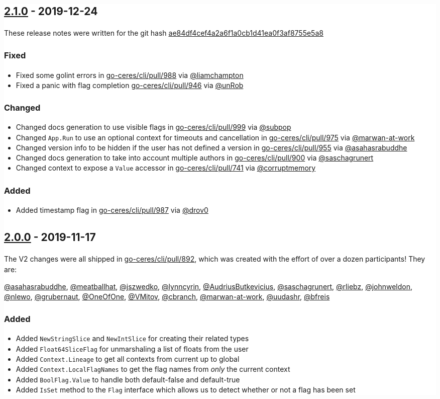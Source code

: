 ## [2.1.0] - 2019-12-24

These release notes were written for the git hash [ae84df4cef4a2a6f1a0cb1d41ea0f3af8755e5a8](https://github.com/go-ceres/cli/tree/ae84df4cef4a2a6f1a0cb1d41ea0f3af8755e5a8)

### Fixed

* Fixed some golint errors in [go-ceres/cli/pull/988](https://github.com/go-ceres/cli/pull/988) via [@liamchampton](https://github.com/liamchampton)
* Fixed a panic with flag completion [go-ceres/cli/pull/946](https://github.com/go-ceres/cli/pull/946) via [@unRob](https://github.com/unRob)

### Changed

* Changed docs generation to use visible flags in [go-ceres/cli/pull/999](https://github.com/go-ceres/cli/pull/999) via [@subpop](https://github.com/subpop)
* Changed `App.Run` to use an optional context for timeouts and cancellation in [go-ceres/cli/pull/975](https://github.com/go-ceres/cli/pull/975) via [@marwan-at-work](https://github.com/marwan-at-work)
* Changed version info to be hidden if the user has not defined a version in [go-ceres/cli/pull/955](https://github.com/go-ceres/cli/pull/955) via [@asahasrabuddhe](https://github.com/asahasrabuddhe)
* Changed docs generation to take into account multiple authors in [go-ceres/cli/pull/900](https://github.com/go-ceres/cli/pull/900) via [@saschagrunert](https://github.com/saschagrunert)
* Changed context to expose a `Value` accessor in [go-ceres/cli/pull/741](https://github.com/go-ceres/cli/pull/741) via [@corruptmemory](https://github.com/corruptmemory)

### Added

* Added timestamp flag in [go-ceres/cli/pull/987](https://github.com/go-ceres/cli/pull/987) via [@drov0](https://github.com/drov0)

## [2.0.0] - 2019-11-17

The V2 changes were all shipped in [go-ceres/cli/pull/892](https://github.com/go-ceres/cli/pull/892), which was created with the effort of over a dozen participants! They are:

[@asahasrabuddhe](https://github.com/asahasrabuddhe), [@meatballhat](https://github.com/meatballhat), [@jszwedko](https://github.com/jszwedko), [@lynncyrin](https://github.com/lynncyrin), [@AudriusButkevicius](https://github.com/AudriusButkevicius), [@saschagrunert](https://github.com/saschagrunert), [@rliebz](https://github.com/rliebz), [@johnweldon](https://github.com/johnweldon), [@nlewo](https://github.com/nlewo), [@grubernaut](https://github.com/grubernaut), [@OneOfOne](https://github.com/OneOfOne), [@VMitov](https://github.com/VMitov), [@cbranch](https://github.com/cbranch), [@marwan-at-work](https://github.com/marwan-at-work), [@uudashr](https://github.com/uudashr), [@bfreis](https://github.com/bfreis)

### Added

- Added `NewStringSlice` and `NewIntSlice` for creating their related types
- Added `Float64SliceFlag` for unmarshaling a list of floats from the user
- Added `Context.Lineage` to get all contexts from current up to global
- Added `Context.LocalFlagNames` to get the flag names from *only* the current context
- Added `BoolFlag.Value` to handle both default-false and default-true
- Added `IsSet` method to the `Flag` interface which allows us to detect whether or not a flag has been set


[unreleased 2.X]: https://github.com/go-ceres/cli/compare/v2.2.0...HEAD
[2.2.0]: https://github.com/go-ceres/cli/compare/v2.1.1...v2.2.0
[2.1.1]: https://github.com/go-ceres/cli/compare/v2.1.0...v2.1.1
[2.1.0]: https://github.com/go-ceres/cli/compare/v2.0.0...v2.1.0
[2.0.0]: https://github.com/go-ceres/cli/compare/v1.22.2...v2.0.0
[unreleased 1.22.X]: https://github.com/go-ceres/cli/compare/v1.22.4...v1
[1.22.4]: https://github.com/go-ceres/cli/compare/v1.22.3...v1.22.4
[1.22.3]: https://github.com/go-ceres/cli/compare/v1.22.2...v1.22.3
[1.22.2]: https://github.com/go-ceres/cli/compare/v1.22.1...v1.22.2
[1.22.1]: https://github.com/go-ceres/cli/compare/v1.22.0...v1.22.1
[1.22.0]: https://github.com/go-ceres/cli/compare/v1.21.0...v1.22.0
[1.21.0]: https://github.com/go-ceres/cli/compare/v1.20.0...v1.21.0
[1.20.0]: https://github.com/go-ceres/cli/compare/v1.19.1...v1.20.0
[1.19.1]: https://github.com/go-ceres/cli/compare/v1.19.0...v1.19.1
[1.19.0]: https://github.com/go-ceres/cli/compare/v1.18.0...v1.19.0
[1.18.0]: https://github.com/go-ceres/cli/compare/v1.17.0...v1.18.0
[1.17.0]: https://github.com/go-ceres/cli/compare/v1.16.0...v1.17.0
[1.16.0]: https://github.com/go-ceres/cli/compare/v1.15.0...v1.16.0
[1.15.0]: https://github.com/go-ceres/cli/compare/v1.14.0...v1.15.0
[1.14.0]: https://github.com/go-ceres/cli/compare/v1.13.0...v1.14.0
[1.13.0]: https://github.com/go-ceres/cli/compare/v1.12.0...v1.13.0
[1.12.0]: https://github.com/go-ceres/cli/compare/v1.11.1...v1.12.0
[1.11.1]: https://github.com/go-ceres/cli/compare/v1.11.0...v1.11.1
[1.11.0]: https://github.com/go-ceres/cli/compare/v1.10.2...v1.11.0
[1.10.2]: https://github.com/go-ceres/cli/compare/v1.10.1...v1.10.2
[1.10.1]: https://github.com/go-ceres/cli/compare/v1.10.0...v1.10.1
[1.10.0]: https://github.com/go-ceres/cli/compare/v1.9.0...v1.10.0
[1.9.0]: https://github.com/go-ceres/cli/compare/v1.8.0...v1.9.0
[1.8.0]: https://github.com/go-ceres/cli/compare/v1.7.1...v1.8.0
[1.7.1]: https://github.com/go-ceres/cli/compare/v1.7.0...v1.7.1
[1.7.0]: https://github.com/go-ceres/cli/compare/v1.6.0...v1.7.0
[1.6.0]: https://github.com/go-ceres/cli/compare/v1.5.0...v1.6.0
[1.5.0]: https://github.com/go-ceres/cli/compare/v1.4.1...v1.5.0
[1.4.1]: https://github.com/go-ceres/cli/compare/v1.4.0...v1.4.1
[1.4.0]: https://github.com/go-ceres/cli/compare/v1.3.1...v1.4.0
[1.3.1]: https://github.com/go-ceres/cli/compare/v1.3.0...v1.3.1
[1.3.0]: https://github.com/go-ceres/cli/compare/v1.2.0...v1.3.0
[1.2.0]: https://github.com/go-ceres/cli/compare/v1.1.0...v1.2.0
[1.1.0]: https://github.com/go-ceres/cli/compare/v1.0.0...v1.1.0
[1.0.0]: https://github.com/go-ceres/cli/compare/v0.1.0...v1.0.0